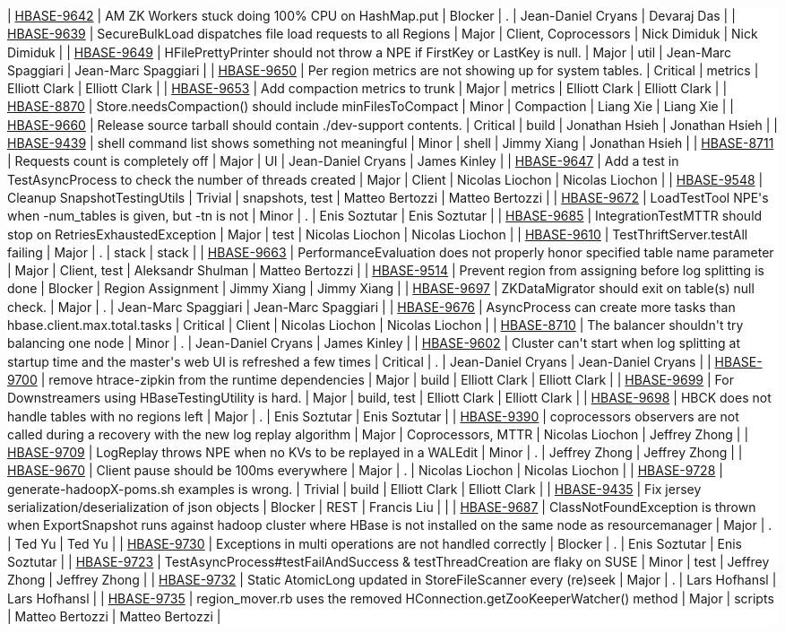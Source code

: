 | [HBASE-9642](https://issues.apache.org/jira/browse/HBASE-9642) | AM ZK Workers stuck doing 100% CPU on HashMap.put |  Blocker | . | Jean-Daniel Cryans | Devaraj Das |
| [HBASE-9639](https://issues.apache.org/jira/browse/HBASE-9639) | SecureBulkLoad dispatches file load requests to all Regions |  Major | Client, Coprocessors | Nick Dimiduk | Nick Dimiduk |
| [HBASE-9649](https://issues.apache.org/jira/browse/HBASE-9649) | HFilePrettyPrinter should not throw a NPE if FirstKey or LastKey is null. |  Major | util | Jean-Marc Spaggiari | Jean-Marc Spaggiari |
| [HBASE-9650](https://issues.apache.org/jira/browse/HBASE-9650) | Per region metrics are not showing up for system tables. |  Critical | metrics | Elliott Clark | Elliott Clark |
| [HBASE-9653](https://issues.apache.org/jira/browse/HBASE-9653) | Add compaction metrics to trunk |  Major | metrics | Elliott Clark | Elliott Clark |
| [HBASE-8870](https://issues.apache.org/jira/browse/HBASE-8870) | Store.needsCompaction() should include minFilesToCompact |  Minor | Compaction | Liang Xie | Liang Xie |
| [HBASE-9660](https://issues.apache.org/jira/browse/HBASE-9660) | Release source tarball should contain ./dev-support contents. |  Critical | build | Jonathan Hsieh | Jonathan Hsieh |
| [HBASE-9439](https://issues.apache.org/jira/browse/HBASE-9439) | shell command list shows something not meaningful |  Minor | shell | Jimmy Xiang | Jonathan Hsieh |
| [HBASE-8711](https://issues.apache.org/jira/browse/HBASE-8711) | Requests count is completely off |  Major | UI | Jean-Daniel Cryans | James Kinley |
| [HBASE-9647](https://issues.apache.org/jira/browse/HBASE-9647) | Add a test in TestAsyncProcess to check the number of threads created |  Major | Client | Nicolas Liochon | Nicolas Liochon |
| [HBASE-9548](https://issues.apache.org/jira/browse/HBASE-9548) | Cleanup SnapshotTestingUtils |  Trivial | snapshots, test | Matteo Bertozzi | Matteo Bertozzi |
| [HBASE-9672](https://issues.apache.org/jira/browse/HBASE-9672) | LoadTestTool NPE's when -num\_tables is given, but -tn is not |  Minor | . | Enis Soztutar | Enis Soztutar |
| [HBASE-9685](https://issues.apache.org/jira/browse/HBASE-9685) | IntegrationTestMTTR should stop on RetriesExhaustedException |  Major | test | Nicolas Liochon | Nicolas Liochon |
| [HBASE-9610](https://issues.apache.org/jira/browse/HBASE-9610) | TestThriftServer.testAll failing |  Major | . | stack | stack |
| [HBASE-9663](https://issues.apache.org/jira/browse/HBASE-9663) | PerformanceEvaluation does not properly honor specified table name parameter |  Major | Client, test | Aleksandr Shulman | Matteo Bertozzi |
| [HBASE-9514](https://issues.apache.org/jira/browse/HBASE-9514) | Prevent region from assigning before log splitting is done |  Blocker | Region Assignment | Jimmy Xiang | Jimmy Xiang |
| [HBASE-9697](https://issues.apache.org/jira/browse/HBASE-9697) | ZKDataMigrator should exit on table(s) null check. |  Major | . | Jean-Marc Spaggiari | Jean-Marc Spaggiari |
| [HBASE-9676](https://issues.apache.org/jira/browse/HBASE-9676) | AsyncProcess can create more tasks than hbase.client.max.total.tasks |  Critical | Client | Nicolas Liochon | Nicolas Liochon |
| [HBASE-8710](https://issues.apache.org/jira/browse/HBASE-8710) | The balancer shouldn't try balancing one node |  Minor | . | Jean-Daniel Cryans | James Kinley |
| [HBASE-9602](https://issues.apache.org/jira/browse/HBASE-9602) | Cluster can't start when log splitting at startup time and the master's web UI is refreshed a few times |  Critical | . | Jean-Daniel Cryans | Jean-Daniel Cryans |
| [HBASE-9700](https://issues.apache.org/jira/browse/HBASE-9700) | remove htrace-zipkin from the runtime dependencies |  Major | build | Elliott Clark | Elliott Clark |
| [HBASE-9699](https://issues.apache.org/jira/browse/HBASE-9699) | For Downstreamers using HBaseTestingUtility is hard. |  Major | build, test | Elliott Clark | Elliott Clark |
| [HBASE-9698](https://issues.apache.org/jira/browse/HBASE-9698) | HBCK does not handle tables with no regions left |  Major | . | Enis Soztutar | Enis Soztutar |
| [HBASE-9390](https://issues.apache.org/jira/browse/HBASE-9390) | coprocessors observers are not called during a recovery with the new log replay algorithm |  Major | Coprocessors, MTTR | Nicolas Liochon | Jeffrey Zhong |
| [HBASE-9709](https://issues.apache.org/jira/browse/HBASE-9709) | LogReplay throws NPE when no KVs to be replayed in a WALEdit |  Minor | . | Jeffrey Zhong | Jeffrey Zhong |
| [HBASE-9670](https://issues.apache.org/jira/browse/HBASE-9670) | Client pause should be 100ms everywhere |  Major | . | Nicolas Liochon | Nicolas Liochon |
| [HBASE-9728](https://issues.apache.org/jira/browse/HBASE-9728) | generate-hadoopX-poms.sh examples is wrong. |  Trivial | build | Elliott Clark | Elliott Clark |
| [HBASE-9435](https://issues.apache.org/jira/browse/HBASE-9435) | Fix jersey serialization/deserialization of json objects |  Blocker | REST | Francis Liu |  |
| [HBASE-9687](https://issues.apache.org/jira/browse/HBASE-9687) | ClassNotFoundException is thrown when ExportSnapshot runs against hadoop cluster where HBase is not installed on the same node as resourcemanager |  Major | . | Ted Yu | Ted Yu |
| [HBASE-9730](https://issues.apache.org/jira/browse/HBASE-9730) | Exceptions in multi operations are not handled correctly |  Blocker | . | Enis Soztutar | Enis Soztutar |
| [HBASE-9723](https://issues.apache.org/jira/browse/HBASE-9723) | TestAsyncProcess#testFailAndSuccess & testThreadCreation are flaky on SUSE |  Minor | test | Jeffrey Zhong | Jeffrey Zhong |
| [HBASE-9732](https://issues.apache.org/jira/browse/HBASE-9732) | Static AtomicLong updated in StoreFileScanner every (re)seek |  Major | . | Lars Hofhansl | Lars Hofhansl |
| [HBASE-9735](https://issues.apache.org/jira/browse/HBASE-9735) | region\_mover.rb uses the removed HConnection.getZooKeeperWatcher() method |  Major | scripts | Matteo Bertozzi | Matteo Bertozzi |